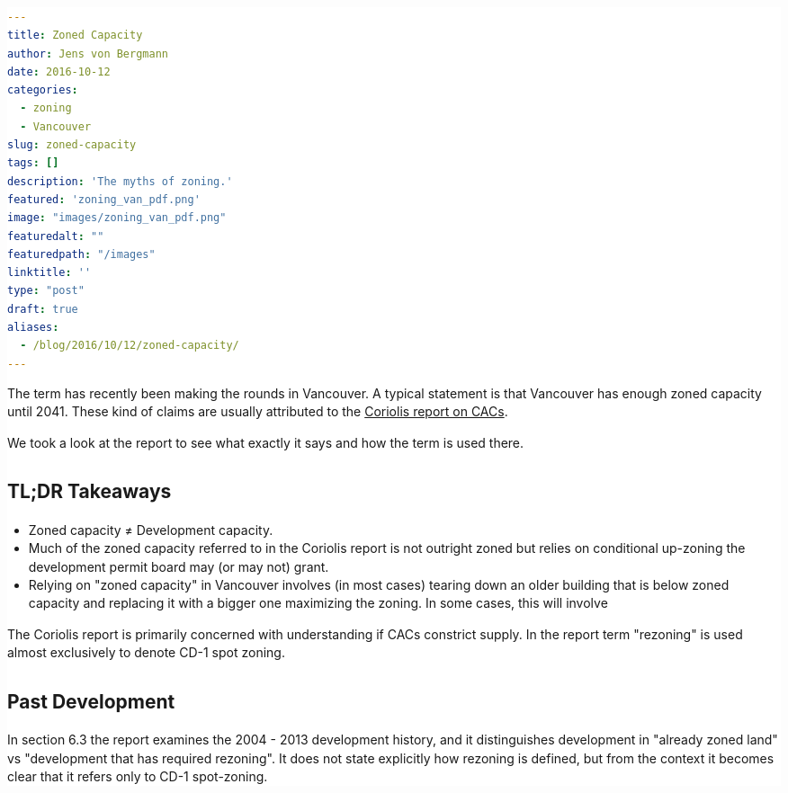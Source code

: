 ```yaml
---
title: Zoned Capacity
author: Jens von Bergmann
date: 2016-10-12
categories:
  - zoning
  - Vancouver
slug: zoned-capacity
tags: []
description: 'The myths of zoning.'
featured: 'zoning_van_pdf.png'
image: "images/zoning_van_pdf.png"
featuredalt: ""
featuredpath: "/images"
linktitle: ''
type: "post"
draft: true
aliases:
  - /blog/2016/10/12/zoned-capacity/
---
```




The term has recently been making the rounds in Vancouver. A typical statement is that Vancouver has enough zoned
capacity until 2041. These kind of claims are usually attributed to the [Coriolis report on CACs](http://vancouver.ca/files/cov/CAC-coriolis-consultancy-final-report-december-2014.pdf).

We took a look at the report to see what exactly it says and how the term is used there.

## TL;DR Takeaways

* Zoned capacity &ne; Development capacity.
* Much of the zoned capacity referred to in the Coriolis report is not outright zoned but relies on conditional up-zoning
the development permit board may (or may not) grant. 
* Relying on "zoned capacity" in Vancouver involves (in most cases) tearing down an older building that is below zoned
 capacity and replacing it with a bigger one maximizing the zoning. In some cases, this will involve 


The Coriolis report is primarily concerned with understanding if CACs constrict supply. In the report term "rezoning"
is used almost exclusively to denote CD-1 spot zoning. 
 
## Past Development
In section 6.3 the report examines the 2004 - 2013 development history, and it distinguishes development in
"already zoned land" vs "development that has required rezoning". It does not state explicitly how rezoning is defined,
but from the context it becomes clear that it refers only to CD-1 spot-zoning.